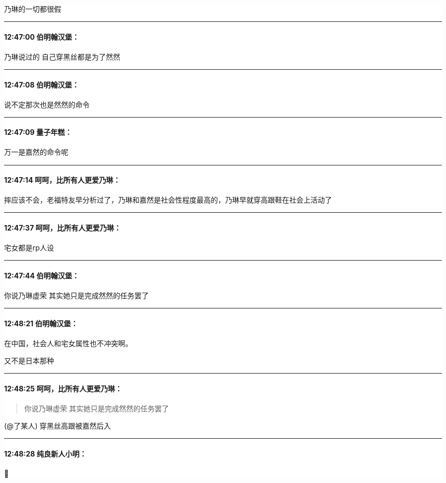 乃琳的一切都很假

*****

#### 12:47:00  伯明翰汉堡：

乃琳说过的  自己穿黑丝都是为了然然

*****

#### 12:47:08  伯明翰汉堡：

说不定那次也是然然的命令

*****

#### 12:47:09  量子年糕：

万一是嘉然的命令呢

*****

#### 12:47:14  呵呵，比所有人更爱乃琳：

摔应该不会，老福特友早分析过了，乃琳和嘉然是社会性程度最高的，乃琳早就穿高跟鞋在社会上活动了

*****

#### 12:47:37  呵呵，比所有人更爱乃琳：

宅女都是rp人设

*****

#### 12:47:44  伯明翰汉堡：

你说乃琳虚荣  其实她只是完成然然的任务罢了  

*****

#### 12:48:21  伯明翰汉堡：

在中国，社会人和宅女属性也不冲突啊。

又不是日本那种

*****

#### 12:48:25  呵呵，比所有人更爱乃琳：

<blockquote>你说乃琳虚荣  其实她只是完成然然的任务罢了  </blockquote>
 (@了某人)  穿黑丝高跟被嘉然后入

*****

#### 12:48:28  纯良新人小明：

🥵
